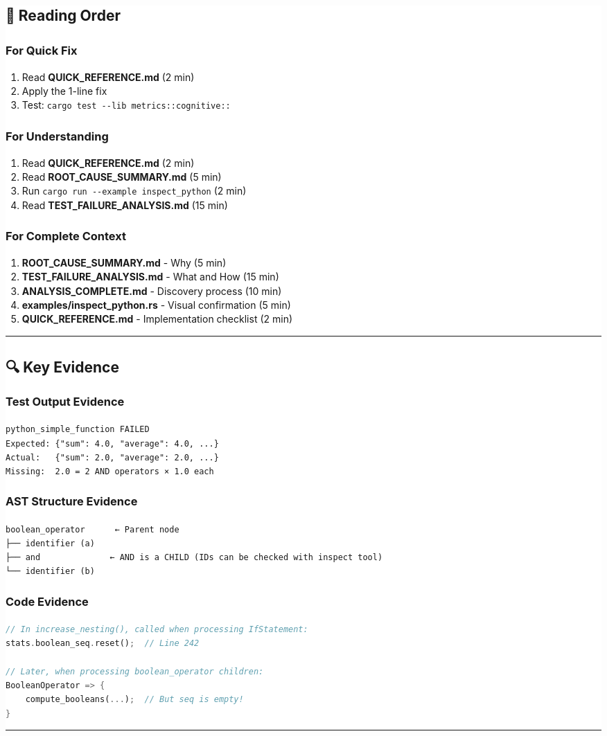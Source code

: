 
## 📖 Reading Order

### For Quick Fix
1. Read **QUICK_REFERENCE.md** (2 min)
2. Apply the 1-line fix
3. Test: `cargo test --lib metrics::cognitive::`

### For Understanding
1. Read **QUICK_REFERENCE.md** (2 min)
2. Read **ROOT_CAUSE_SUMMARY.md** (5 min)
3. Run `cargo run --example inspect_python` (2 min)
4. Read **TEST_FAILURE_ANALYSIS.md** (15 min)

### For Complete Context
1. **ROOT_CAUSE_SUMMARY.md** - Why (5 min)
2. **TEST_FAILURE_ANALYSIS.md** - What and How (15 min)
3. **ANALYSIS_COMPLETE.md** - Discovery process (10 min)
4. **examples/inspect_python.rs** - Visual confirmation (5 min)
5. **QUICK_REFERENCE.md** - Implementation checklist (2 min)

---

## 🔍 Key Evidence

### Test Output Evidence
```
python_simple_function FAILED
Expected: {"sum": 4.0, "average": 4.0, ...}
Actual:   {"sum": 2.0, "average": 2.0, ...}
Missing:  2.0 = 2 AND operators × 1.0 each
```

### AST Structure Evidence
```
boolean_operator      ← Parent node
├── identifier (a)
├── and              ← AND is a CHILD (IDs can be checked with inspect tool)
└── identifier (b)
```

### Code Evidence
```rust
// In increase_nesting(), called when processing IfStatement:
stats.boolean_seq.reset();  // Line 242

// Later, when processing boolean_operator children:
BooleanOperator => {
    compute_booleans(...);  // But seq is empty!
}
```

---